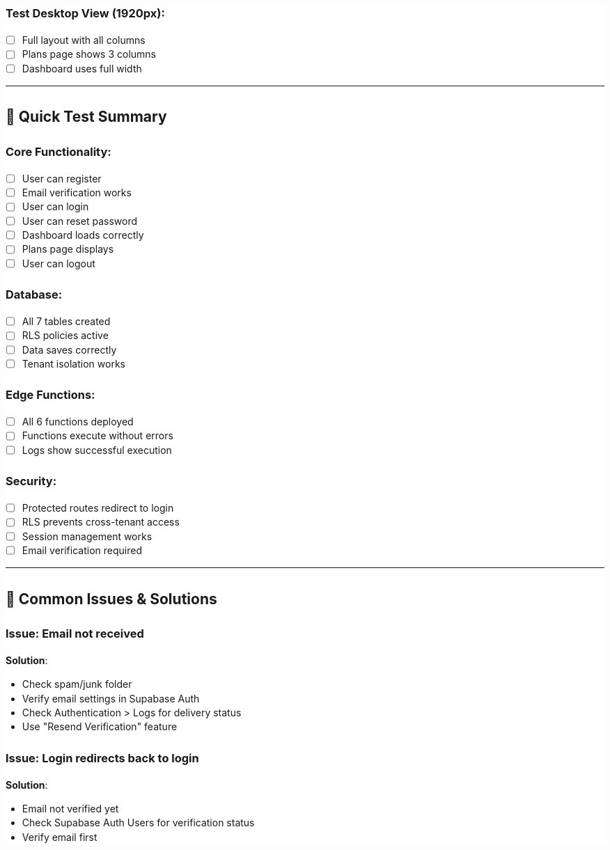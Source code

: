 ### Test Desktop View (1920px):
- [ ] Full layout with all columns
- [ ] Plans page shows 3 columns
- [ ] Dashboard uses full width

---

## 🎯 Quick Test Summary

### Core Functionality:
- [ ] User can register
- [ ] Email verification works
- [ ] User can login
- [ ] User can reset password
- [ ] Dashboard loads correctly
- [ ] Plans page displays
- [ ] User can logout

### Database:
- [ ] All 7 tables created
- [ ] RLS policies active
- [ ] Data saves correctly
- [ ] Tenant isolation works

### Edge Functions:
- [ ] All 6 functions deployed
- [ ] Functions execute without errors
- [ ] Logs show successful execution

### Security:
- [ ] Protected routes redirect to login
- [ ] RLS prevents cross-tenant access
- [ ] Session management works
- [ ] Email verification required

---

## 🐛 Common Issues & Solutions

### Issue: Email not received
**Solution**: 
- Check spam/junk folder
- Verify email settings in Supabase Auth
- Check Authentication > Logs for delivery status
- Use "Resend Verification" feature

### Issue: Login redirects back to login
**Solution**:
- Email not verified yet
- Check Supabase Auth Users for verification status
- Verify email first
